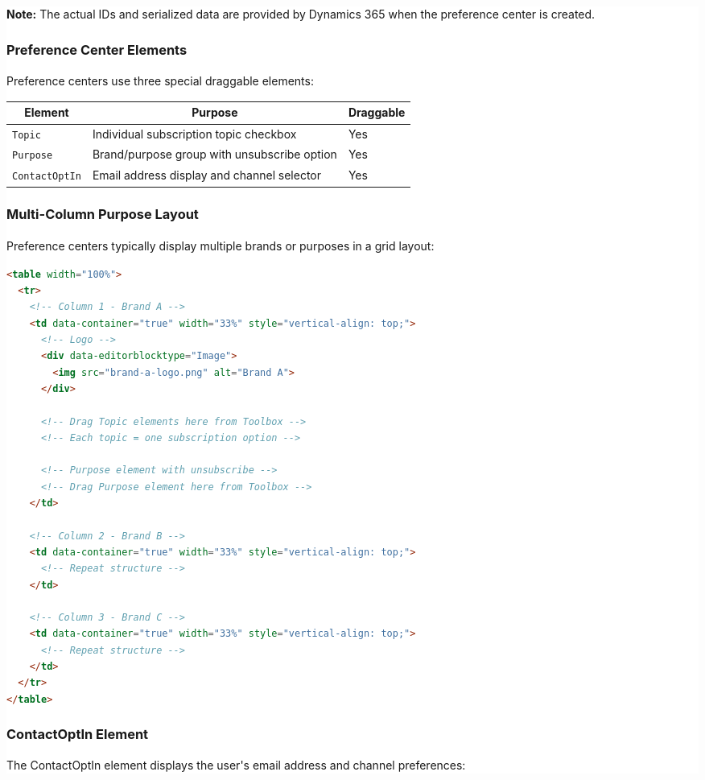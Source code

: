**Note:** The actual IDs and serialized data are provided by Dynamics 365 when the preference center is created.

### Preference Center Elements

Preference centers use three special draggable elements:

| Element | Purpose | Draggable |
|---------|---------|-----------|
| `Topic` | Individual subscription topic checkbox | Yes |
| `Purpose` | Brand/purpose group with unsubscribe option | Yes |
| `ContactOptIn` | Email address display and channel selector | Yes |

### Multi-Column Purpose Layout

Preference centers typically display multiple brands or purposes in a grid layout:

```html
<table width="100%">
  <tr>
    <!-- Column 1 - Brand A -->
    <td data-container="true" width="33%" style="vertical-align: top;">
      <!-- Logo -->
      <div data-editorblocktype="Image">
        <img src="brand-a-logo.png" alt="Brand A">
      </div>
      
      <!-- Drag Topic elements here from Toolbox -->
      <!-- Each topic = one subscription option -->
      
      <!-- Purpose element with unsubscribe -->
      <!-- Drag Purpose element here from Toolbox -->
    </td>
    
    <!-- Column 2 - Brand B -->
    <td data-container="true" width="33%" style="vertical-align: top;">
      <!-- Repeat structure -->
    </td>
    
    <!-- Column 3 - Brand C -->
    <td data-container="true" width="33%" style="vertical-align: top;">
      <!-- Repeat structure -->
    </td>
  </tr>
</table>
```

### ContactOptIn Element

The ContactOptIn element displays the user's email address and channel preferences:
